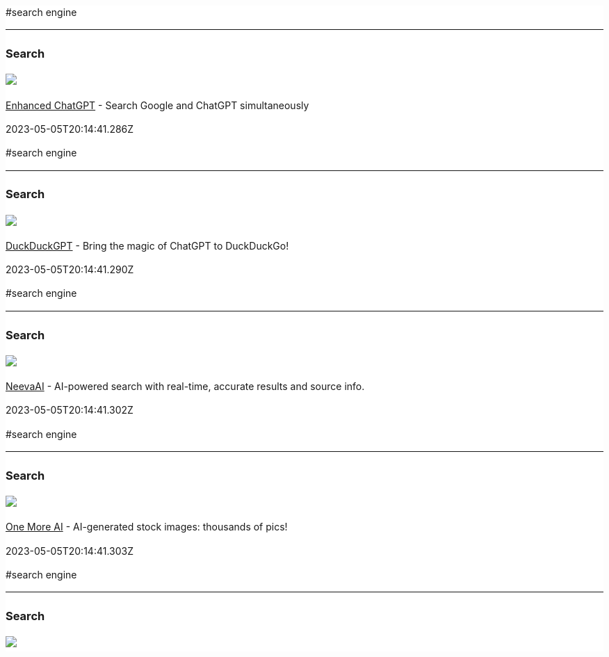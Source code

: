 #search engine

---

### Search

![](https://lh3.googleusercontent.com/8mGY7USmnNPUb0C_qP1ibBfcy5BOjZ83tqlTg7DXykYhK6wpEHAjUcDzpto9LRpB_YiduPMPfiXwyJmuO11qnrNk2Q=w128-h128-e365-rj-sc0x00ffffff)

[Enhanced ChatGPT](https://chrome.google.com/webstore/detail/enhanced-chatgpt-search-p/nijlhkhkkhnhidoondiobjdgommomifm?authuser=2&hl=en) - Search Google and ChatGPT simultaneously

2023-05-05T20:14:41.286Z

#search engine

---

### Search

![](https://opengraph.githubassets.com/4b9516d8e56f7f90429ef5e7218923cfb989f126ba839e3fc3b153ad8d8cd1be/KudoAI/duckduckgpt)

[DuckDuckGPT](https://duckduckgpt.com) - Bring the magic of ChatGPT to DuckDuckGo!

2023-05-05T20:14:41.290Z

#search engine

---

### Search

![](https://neeva.com/massets/og-image.png)

[NeevaAI](https://neeva.com) - AI-powered search with real-time, accurate results and source info.

2023-05-05T20:14:41.302Z

#search engine

---

### Search

![](https://onemoreai.com/assets/images/share.jpg?v=6a36311c)

[One More AI](https://onemoreai.com) - AI-generated stock images: thousands of pics!

2023-05-05T20:14:41.303Z

#search engine

---

### Search

![](https://ossinsight.io/img/data-explorer-thumbnail.png)

